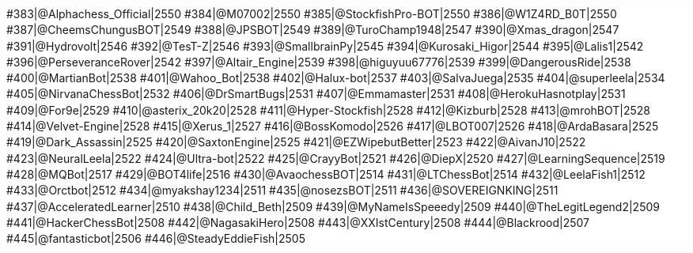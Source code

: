 #383|@Alphachess_Official|2550
#384|@M07002|2550
#385|@StockfishPro-BOT|2550
#386|@W1Z4RD_B0T|2550
#387|@CheemsChungusBOT|2549
#388|@JPSBOT|2549
#389|@TuroChamp1948|2547
#390|@Xmas_dragon|2547
#391|@Hydrovolt|2546
#392|@TesT-Z|2546
#393|@SmallbrainPy|2545
#394|@Kurosaki_Higor|2544
#395|@Lalis1|2542
#396|@PerseveranceRover|2542
#397|@Altair_Engine|2539
#398|@higuyuu67776|2539
#399|@DangerousRide|2538
#400|@MartianBot|2538
#401|@Wahoo_Bot|2538
#402|@Halux-bot|2537
#403|@SalvaJuega|2535
#404|@superleela|2534
#405|@NirvanaChessBot|2532
#406|@DrSmartBugs|2531
#407|@Emmamaster|2531
#408|@HerokuHasnotplay|2531
#409|@For9e|2529
#410|@asterix_20k20|2528
#411|@Hyper-Stockfish|2528
#412|@Kizburb|2528
#413|@mrohBOT|2528
#414|@Velvet-Engine|2528
#415|@Xerus_1|2527
#416|@BossKomodo|2526
#417|@LBOT007|2526
#418|@ArdaBasara|2525
#419|@Dark_Assassin|2525
#420|@SaxtonEngine|2525
#421|@EZWipebutBetter|2523
#422|@AivanJ10|2522
#423|@NeuralLeela|2522
#424|@Ultra-bot|2522
#425|@CrayyBot|2521
#426|@DiepX|2520
#427|@LearningSequence|2519
#428|@MQBot|2517
#429|@BOT4life|2516
#430|@AvaochessBOT|2514
#431|@LTChessBot|2514
#432|@LeelaFish1|2512
#433|@Orctbot|2512
#434|@myakshay1234|2511
#435|@nosezsBOT|2511
#436|@SOVEREIGNKING|2511
#437|@AcceleratedLearner|2510
#438|@Child_Beth|2509
#439|@MyNameIsSpeeedy|2509
#440|@TheLegitLegend2|2509
#441|@HackerChessBot|2508
#442|@NagasakiHero|2508
#443|@XXIstCentury|2508
#444|@Blackrood|2507
#445|@fantasticbot|2506
#446|@SteadyEddieFish|2505